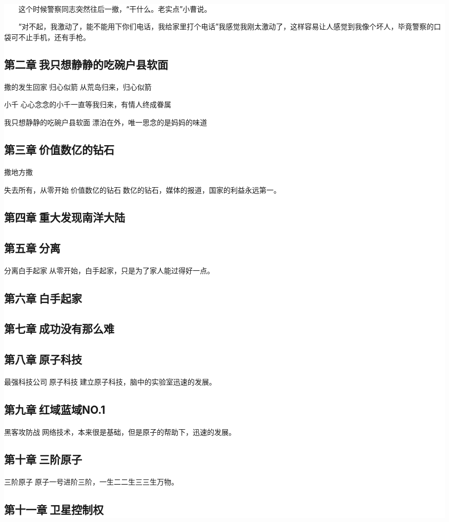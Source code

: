　　这个时候警察同志突然往后一撤，“干什么。老实点”小曹说。

　　“对不起，我激动了，能不能用下你们电话，我给家里打个电话”我感觉我刚太激动了，这样容易让人感觉到我像个坏人，毕竟警察的口袋可不止手机，还有手枪。

 

## 第二章 我只想静静的吃碗户县软面

撒的发生回家  归心似箭   从荒岛归来，归心似箭

   小千   心心念念的小千一直等我归来，有情人终成眷属

   我只想静静的吃碗户县软面 漂泊在外，唯一思念的是妈妈的味道

 

## 第三章 价值数亿的钻石

撒地方撒

失去所有，从零开始   价值数亿的钻石    数亿的钻石，媒体的报道，国家的利益永远第一。

 

## 第四章 重大发现南洋大陆

## 第五章 分离

分离白手起家  从零开始，白手起家，只是为了家人能过得好一点。

## 第六章 白手起家

## 第七章 成功没有那么难

## 第八章 原子科技

最强科技公司  原子科技   建立原子科技，脑中的实验室迅速的发展。

 

## 第九章 红域蓝域NO.1

黑客攻防战    网络技术，本来很是基础，但是原子的帮助下，迅速的发展。

 

## 第十章 三阶原子

三阶原子  原子一号进阶三阶，一生二二生三三生万物。

 

## 第十一章 卫星控制权

   